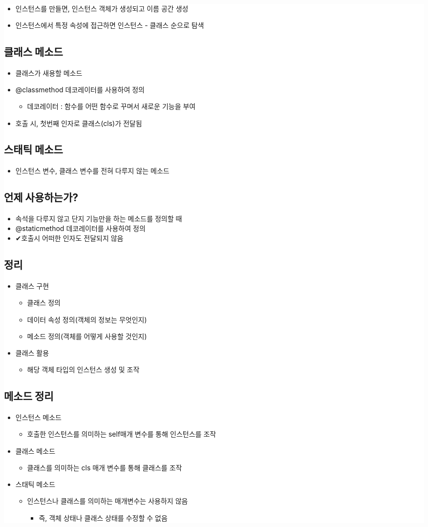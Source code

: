 - 인스턴스를 만들면, 인스턴스 객체가 생성되고 이름 공간 생성

- 인스턴스에서 특정 속성에 접근하면 인스턴스 - 클래스 순으로 탐색



## 클래스 메소드

- 클래스가 새용할 메소드

- @classmethod 데코레이터를 사용하여 정의
  
  - 데코레이터 : 함수를 어떤 함수로 꾸며서 새로운 기능을 부여

- 호출 시, 첫번째 인자로 클래스(cls)가 전달됨

## 스태틱 메소드

- 인스턴스 변수, 클래스 변수를 전혀 다루지 않는 메소드

## 언제 사용하는가?

- 속석을 다루지 않고 단지 기능만을 하는 메소드를 정의할 때
- @staticmethod 데코레이터를 사용하여 정의
- ✔호출시 어떠한 인자도 전달되지 않음



## 정리

- 클래스 구현
  
  - 클래스 정의
  
  - 데이터 속성 정의(객체의 정보는 무엇인지)
  
  - 메소드 정의(객체를 어떻게 사용할 것인지)

- 클래스 활용
  
  - 해당 객체 타입의 인스턴스 생성 및 조작



## 메소드 정리

- 인스턴스 메소드
  
  - 호출한 인스턴스를 의미하는 self매개 변수를 통해 인스턴스를 조작

- 클래스 메소드
  
  - 클래스를 의미하는 cls 매개 변수를 통해 클래스를 조작

- 스태틱 메소드
  
  - 인스턴스나 클래스를 의미하는 매개변수는 사용하지 않음
    
    - 즉, 객체 상태나 클래스 상태를 수정할 수 없음
  